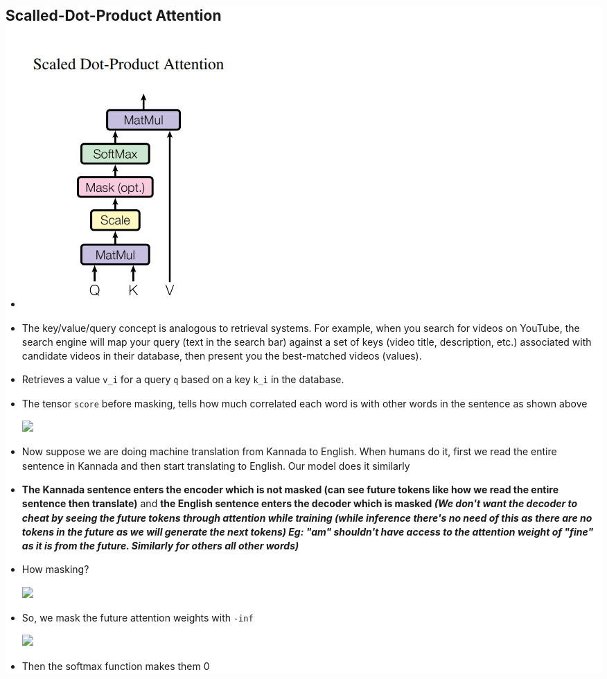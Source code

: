 
## Scalled-Dot-Product Attention
* ![Alt text](images/image-3.png)
* The key/value/query concept is analogous to retrieval systems. For example, when you search for videos on YouTube, the search engine will map your query (text in the search bar) against a set of keys (video title, description, etc.) associated with candidate videos in their database, then present you the best-matched videos (values).

* Retrieves a value `v_i` for a query `q` based on a key `k_i` in the database.

* The tensor `score` before masking, tells how much correlated each word is with other words in the sentence as shown above
  
  <img src="https://miro.medium.com/v2/resize:fit:640/format:webp/0*D8GA7_DsjTfudI0-.png" width="300">

* Now suppose we are doing machine translation from Kannada to English. When humans do it, first we read the entire sentence in Kannada and then start translating to English. Our model does it similarly
* **The Kannada sentence enters the encoder which is not masked (can see future tokens like how we read the entire sentence then translate)** and **the English sentence enters the decoder which is masked *(We don't want the decoder to cheat by seeing the future tokens through attention while training (while inference there's no need of this as there are no tokens in the future as we will generate the next tokens) Eg: "am" shouldn't have access to the attention weight of "fine" as it is from the future. Similarly for others all other words)***
* How masking?

  <img src="https://miro.medium.com/v2/resize:fit:828/format:webp/0*0pqSkWgSPZYr_Sjx.png" width="300">
* So, we mask the future attention weights with `-inf`
  
  <img src="https://miro.medium.com/v2/resize:fit:1100/format:webp/0*QYFua-iIKp5jZLNT.png" width="600">

* Then the softmax function makes them 0
  